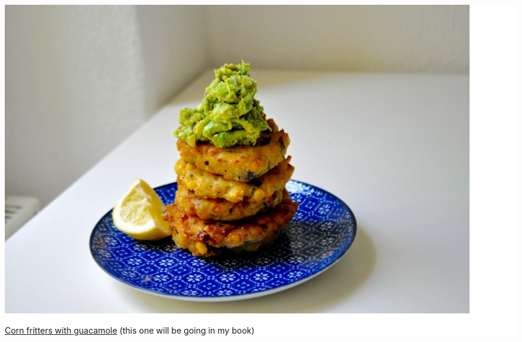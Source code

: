 [<img class="aligncenter size-large wp-image-903" src="/images/atc-migrate/2015/05/DSC0466-1024x680.jpg" alt="_DSC0466" width="780" height="518" />](/images/atc-migrate/2015/05/DSC0466.jpg)

[Corn fritters with guacamole](http://atravellingcook.com/2015/05/corn-fritters-with-guacamole.html) (this one will be going in my book)
